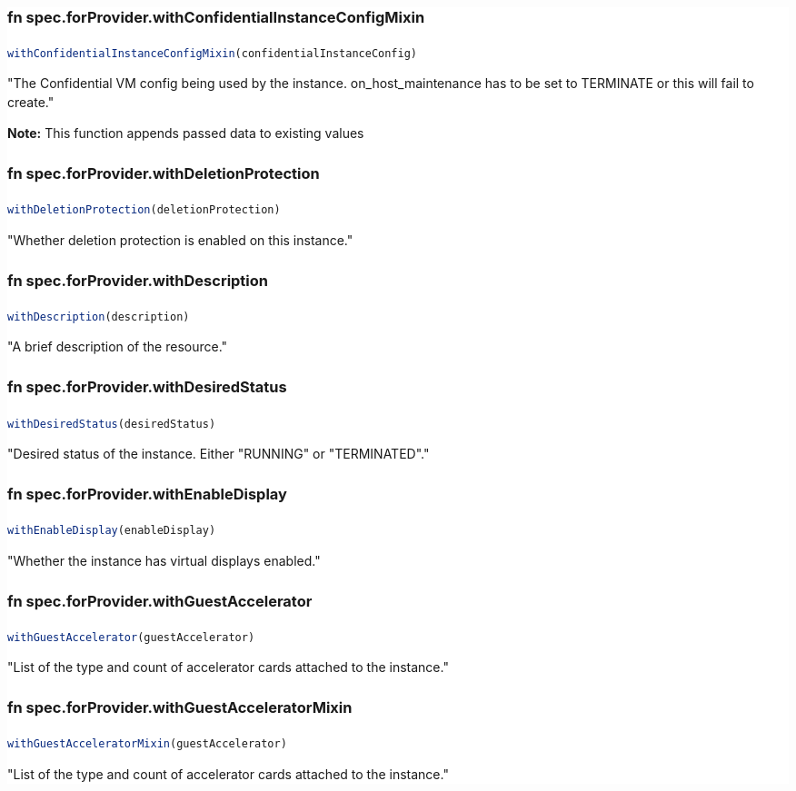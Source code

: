 ### fn spec.forProvider.withConfidentialInstanceConfigMixin

```ts
withConfidentialInstanceConfigMixin(confidentialInstanceConfig)
```

"The Confidential VM config being used by the instance.  on_host_maintenance has to be set to TERMINATE or this will fail to create."

**Note:** This function appends passed data to existing values

### fn spec.forProvider.withDeletionProtection

```ts
withDeletionProtection(deletionProtection)
```

"Whether deletion protection is enabled on this instance."

### fn spec.forProvider.withDescription

```ts
withDescription(description)
```

"A brief description of the resource."

### fn spec.forProvider.withDesiredStatus

```ts
withDesiredStatus(desiredStatus)
```

"Desired status of the instance. Either \"RUNNING\" or \"TERMINATED\"."

### fn spec.forProvider.withEnableDisplay

```ts
withEnableDisplay(enableDisplay)
```

"Whether the instance has virtual displays enabled."

### fn spec.forProvider.withGuestAccelerator

```ts
withGuestAccelerator(guestAccelerator)
```

"List of the type and count of accelerator cards attached to the instance."

### fn spec.forProvider.withGuestAcceleratorMixin

```ts
withGuestAcceleratorMixin(guestAccelerator)
```

"List of the type and count of accelerator cards attached to the instance."
